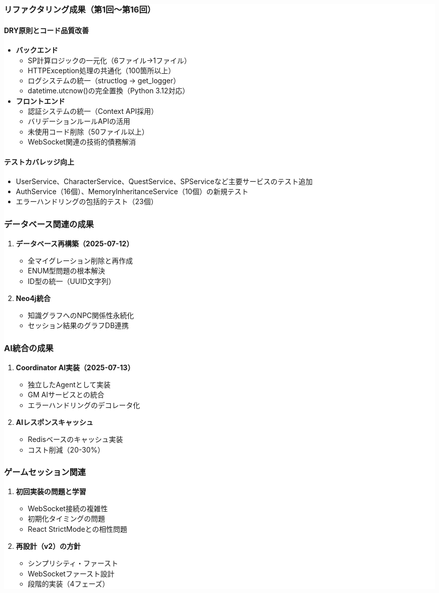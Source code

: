 ### リファクタリング成果（第1回〜第16回）

#### DRY原則とコード品質改善
- **バックエンド**
  - SP計算ロジックの一元化（6ファイル→1ファイル）
  - HTTPException処理の共通化（100箇所以上）
  - ログシステムの統一（structlog → get_logger）
  - datetime.utcnow()の完全置換（Python 3.12対応）
- **フロントエンド**
  - 認証システムの統一（Context API採用）
  - バリデーションルールAPIの活用
  - 未使用コード削除（50ファイル以上）
  - WebSocket関連の技術的債務解消

#### テストカバレッジ向上
- UserService、CharacterService、QuestService、SPServiceなど主要サービスのテスト追加
- AuthService（16個）、MemoryInheritanceService（10個）の新規テスト
- エラーハンドリングの包括的テスト（23個）

### データベース関連の成果

1. **データベース再構築（2025-07-12）**
   - 全マイグレーション削除と再作成
   - ENUM型問題の根本解決
   - ID型の統一（UUID文字列）

2. **Neo4j統合**
   - 知識グラフへのNPC関係性永続化
   - セッション結果のグラフDB連携

### AI統合の成果

1. **Coordinator AI実装（2025-07-13）**
   - 独立したAgentとして実装
   - GM AIサービスとの統合
   - エラーハンドリングのデコレータ化

2. **AIレスポンスキャッシュ**
   - Redisベースのキャッシュ実装
   - コスト削減（20-30%）

### ゲームセッション関連

1. **初回実装の問題と学習**
   - WebSocket接続の複雑性
   - 初期化タイミングの問題
   - React StrictModeとの相性問題

2. **再設計（v2）の方針**
   - シンプリシティ・ファースト
   - WebSocketファースト設計
   - 段階的実装（4フェーズ）
